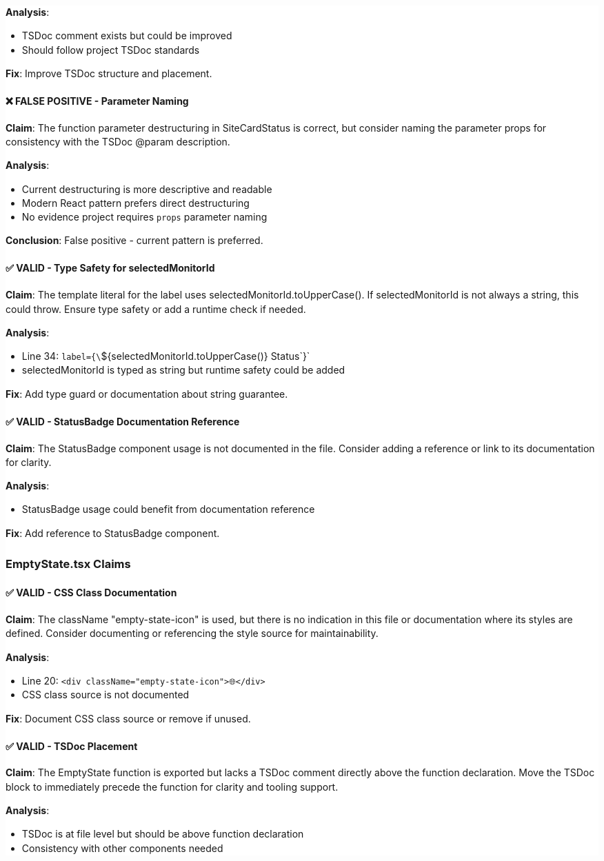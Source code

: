 **Analysis**: 
- TSDoc comment exists but could be improved
- Should follow project TSDoc standards

**Fix**: Improve TSDoc structure and placement.

#### ❌ FALSE POSITIVE - Parameter Naming
**Claim**: The function parameter destructuring in SiteCardStatus is correct, but consider naming the parameter props for consistency with the TSDoc @param description.

**Analysis**: 
- Current destructuring is more descriptive and readable
- Modern React pattern prefers direct destructuring
- No evidence project requires `props` parameter naming

**Conclusion**: False positive - current pattern is preferred.

#### ✅ VALID - Type Safety for selectedMonitorId
**Claim**: The template literal for the label uses selectedMonitorId.toUpperCase(). If selectedMonitorId is not always a string, this could throw. Ensure type safety or add a runtime check if needed.

**Analysis**: 
- Line 34: `label={\`${selectedMonitorId.toUpperCase()} Status\`}`
- selectedMonitorId is typed as string but runtime safety could be added

**Fix**: Add type guard or documentation about string guarantee.

#### ✅ VALID - StatusBadge Documentation Reference
**Claim**: The StatusBadge component usage is not documented in the file. Consider adding a reference or link to its documentation for clarity.

**Analysis**: 
- StatusBadge usage could benefit from documentation reference

**Fix**: Add reference to StatusBadge component.

### EmptyState.tsx Claims

#### ✅ VALID - CSS Class Documentation
**Claim**: The className "empty-state-icon" is used, but there is no indication in this file or documentation where its styles are defined. Consider documenting or referencing the style source for maintainability.

**Analysis**: 
- Line 20: `<div className="empty-state-icon">🌐</div>`
- CSS class source is not documented

**Fix**: Document CSS class source or remove if unused.

#### ✅ VALID - TSDoc Placement
**Claim**: The EmptyState function is exported but lacks a TSDoc comment directly above the function declaration. Move the TSDoc block to immediately precede the function for clarity and tooling support.

**Analysis**: 
- TSDoc is at file level but should be above function declaration
- Consistency with other components needed
